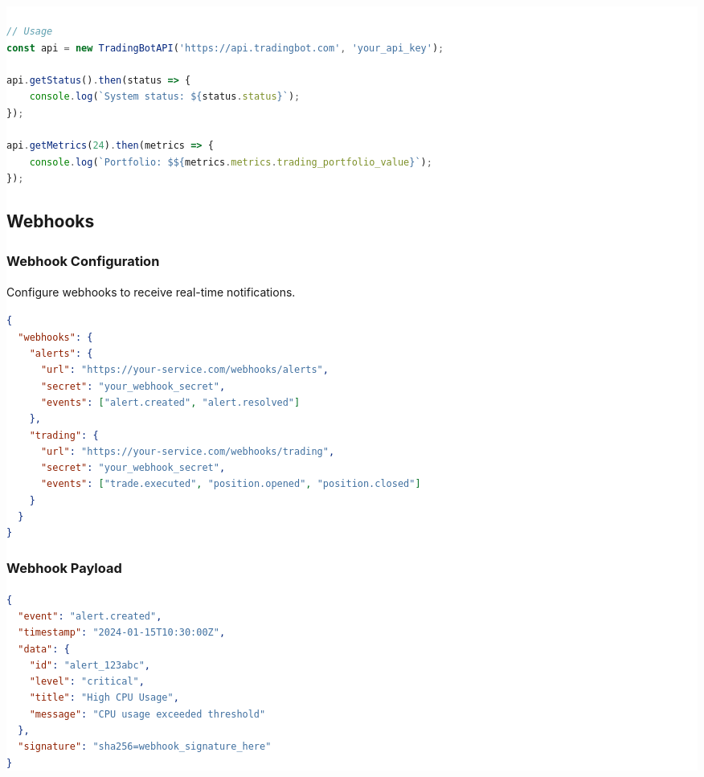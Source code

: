 ```javascript

// Usage
const api = new TradingBotAPI('https://api.tradingbot.com', 'your_api_key');

api.getStatus().then(status => {
    console.log(`System status: ${status.status}`);
});

api.getMetrics(24).then(metrics => {
    console.log(`Portfolio: $${metrics.metrics.trading_portfolio_value}`);
});
```

## Webhooks

### Webhook Configuration

Configure webhooks to receive real-time notifications.

```json
{
  "webhooks": {
    "alerts": {
      "url": "https://your-service.com/webhooks/alerts",
      "secret": "your_webhook_secret",
      "events": ["alert.created", "alert.resolved"]
    },
    "trading": {
      "url": "https://your-service.com/webhooks/trading",
      "secret": "your_webhook_secret",
      "events": ["trade.executed", "position.opened", "position.closed"]
    }
  }
}
```

### Webhook Payload

```json
{
  "event": "alert.created",
  "timestamp": "2024-01-15T10:30:00Z",
  "data": {
    "id": "alert_123abc",
    "level": "critical",
    "title": "High CPU Usage",
    "message": "CPU usage exceeded threshold"
  },
  "signature": "sha256=webhook_signature_here"
}
```
